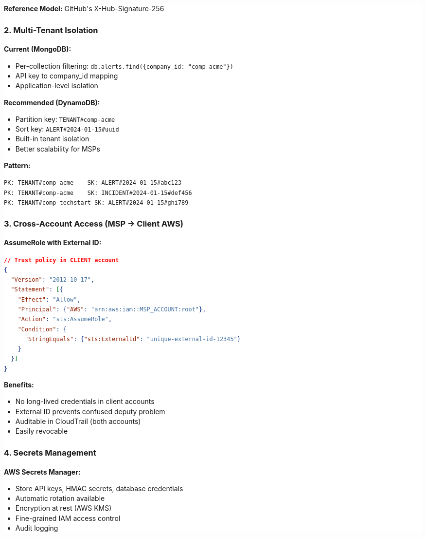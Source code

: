**Reference Model:** GitHub's X-Hub-Signature-256

### 2. Multi-Tenant Isolation

**Current (MongoDB):**
- Per-collection filtering: `db.alerts.find({company_id: "comp-acme"})`
- API key to company_id mapping
- Application-level isolation

**Recommended (DynamoDB):**
- Partition key: `TENANT#comp-acme`
- Sort key: `ALERT#2024-01-15#uuid`
- Built-in tenant isolation
- Better scalability for MSPs

**Pattern:**
```
PK: TENANT#comp-acme    SK: ALERT#2024-01-15#abc123
PK: TENANT#comp-acme    SK: INCIDENT#2024-01-15#def456
PK: TENANT#comp-techstart SK: ALERT#2024-01-15#ghi789
```

### 3. Cross-Account Access (MSP → Client AWS)

**AssumeRole with External ID:**
```json
// Trust policy in CLIENT account
{
  "Version": "2012-10-17",
  "Statement": [{
    "Effect": "Allow",
    "Principal": {"AWS": "arn:aws:iam::MSP_ACCOUNT:root"},
    "Action": "sts:AssumeRole",
    "Condition": {
      "StringEquals": {"sts:ExternalId": "unique-external-id-12345"}
    }
  }]
}
```

**Benefits:**
- No long-lived credentials in client accounts
- External ID prevents confused deputy problem
- Auditable in CloudTrail (both accounts)
- Easily revocable

### 4. Secrets Management

**AWS Secrets Manager:**
- Store API keys, HMAC secrets, database credentials
- Automatic rotation available
- Encryption at rest (AWS KMS)
- Fine-grained IAM access control
- Audit logging
